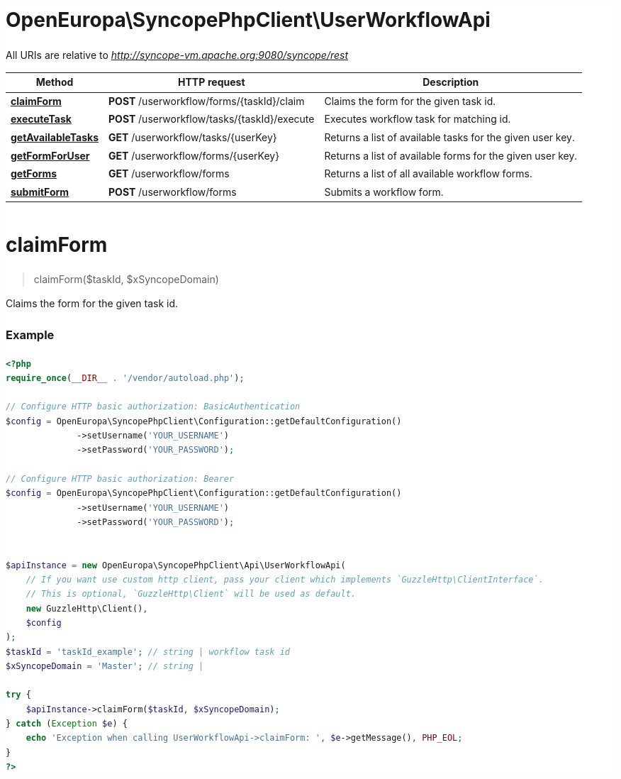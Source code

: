 # OpenEuropa\SyncopePhpClient\UserWorkflowApi

All URIs are relative to *http://syncope-vm.apache.org:9080/syncope/rest*

Method | HTTP request | Description
------------- | ------------- | -------------
[**claimForm**](UserWorkflowApi.md#claimForm) | **POST** /userworkflow/forms/{taskId}/claim | Claims the form for the given task id.
[**executeTask**](UserWorkflowApi.md#executeTask) | **POST** /userworkflow/tasks/{taskId}/execute | Executes workflow task for matching id.
[**getAvailableTasks**](UserWorkflowApi.md#getAvailableTasks) | **GET** /userworkflow/tasks/{userKey} | Returns a list of available tasks for the given user key.
[**getFormForUser**](UserWorkflowApi.md#getFormForUser) | **GET** /userworkflow/forms/{userKey} | Returns a list of available forms for the given user key.
[**getForms**](UserWorkflowApi.md#getForms) | **GET** /userworkflow/forms | Returns a list of all available workflow forms.
[**submitForm**](UserWorkflowApi.md#submitForm) | **POST** /userworkflow/forms | Submits a workflow form.


# **claimForm**
> claimForm($taskId, $xSyncopeDomain)

Claims the form for the given task id.

### Example
```php
<?php
require_once(__DIR__ . '/vendor/autoload.php');

// Configure HTTP basic authorization: BasicAuthentication
$config = OpenEuropa\SyncopePhpClient\Configuration::getDefaultConfiguration()
              ->setUsername('YOUR_USERNAME')
              ->setPassword('YOUR_PASSWORD');

// Configure HTTP basic authorization: Bearer
$config = OpenEuropa\SyncopePhpClient\Configuration::getDefaultConfiguration()
              ->setUsername('YOUR_USERNAME')
              ->setPassword('YOUR_PASSWORD');


$apiInstance = new OpenEuropa\SyncopePhpClient\Api\UserWorkflowApi(
    // If you want use custom http client, pass your client which implements `GuzzleHttp\ClientInterface`.
    // This is optional, `GuzzleHttp\Client` will be used as default.
    new GuzzleHttp\Client(),
    $config
);
$taskId = 'taskId_example'; // string | workflow task id
$xSyncopeDomain = 'Master'; // string | 

try {
    $apiInstance->claimForm($taskId, $xSyncopeDomain);
} catch (Exception $e) {
    echo 'Exception when calling UserWorkflowApi->claimForm: ', $e->getMessage(), PHP_EOL;
}
?>
```
